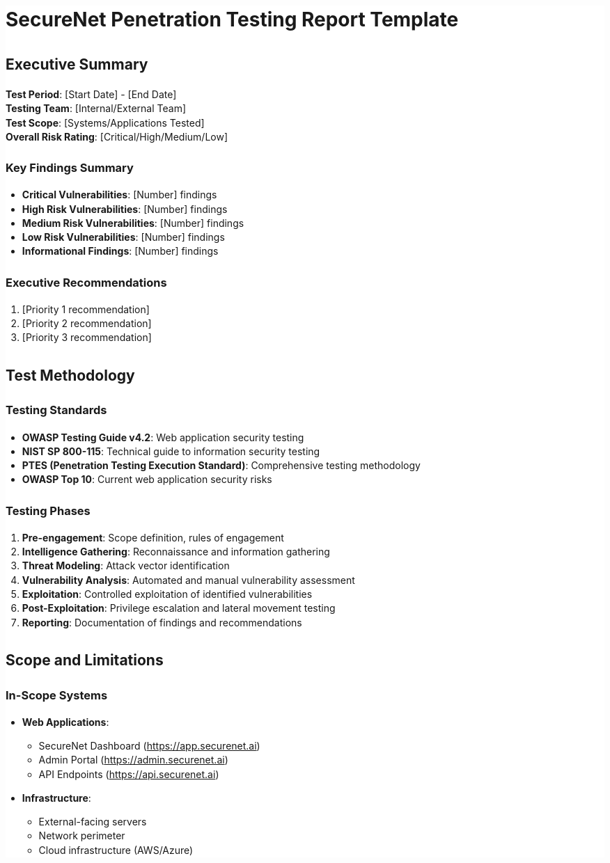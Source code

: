 # SecureNet Penetration Testing Report Template

## Executive Summary

**Test Period**: [Start Date] - [End Date]  
**Testing Team**: [Internal/External Team]  
**Test Scope**: [Systems/Applications Tested]  
**Overall Risk Rating**: [Critical/High/Medium/Low]  

### Key Findings Summary
- **Critical Vulnerabilities**: [Number] findings
- **High Risk Vulnerabilities**: [Number] findings  
- **Medium Risk Vulnerabilities**: [Number] findings
- **Low Risk Vulnerabilities**: [Number] findings
- **Informational Findings**: [Number] findings

### Executive Recommendations
1. [Priority 1 recommendation]
2. [Priority 2 recommendation]
3. [Priority 3 recommendation]

## Test Methodology

### Testing Standards
- **OWASP Testing Guide v4.2**: Web application security testing
- **NIST SP 800-115**: Technical guide to information security testing
- **PTES (Penetration Testing Execution Standard)**: Comprehensive testing methodology
- **OWASP Top 10**: Current web application security risks

### Testing Phases
1. **Pre-engagement**: Scope definition, rules of engagement
2. **Intelligence Gathering**: Reconnaissance and information gathering
3. **Threat Modeling**: Attack vector identification
4. **Vulnerability Analysis**: Automated and manual vulnerability assessment
5. **Exploitation**: Controlled exploitation of identified vulnerabilities
6. **Post-Exploitation**: Privilege escalation and lateral movement testing
7. **Reporting**: Documentation of findings and recommendations

## Scope and Limitations

### In-Scope Systems
- **Web Applications**:
  - SecureNet Dashboard (https://app.securenet.ai)
  - Admin Portal (https://admin.securenet.ai)
  - API Endpoints (https://api.securenet.ai)

- **Infrastructure**:
  - External-facing servers
  - Network perimeter
  - Cloud infrastructure (AWS/Azure)
